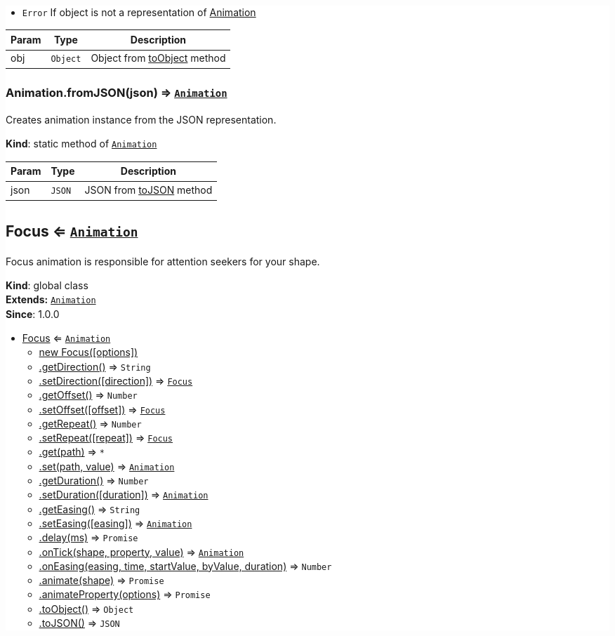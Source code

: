 - <code>Error</code> If object is not a representation of [Animation](#Animation)


| Param | Type | Description |
| --- | --- | --- |
| obj | <code>Object</code> | Object from [toObject](toObject) method |

<a name="Animation.fromJSON"></a>

### Animation.fromJSON(json) ⇒ <code>[Animation](#Animation)</code>
Creates animation instance from the JSON representation.

**Kind**: static method of <code>[Animation](#Animation)</code>  

| Param | Type | Description |
| --- | --- | --- |
| json | <code>JSON</code> | JSON from [toJSON](toJSON) method |

<a name="Focus"></a>

## Focus ⇐ <code>[Animation](#Animation)</code>
Focus animation is responsible for attention seekers for your shape.

**Kind**: global class  
**Extends:** <code>[Animation](#Animation)</code>  
**Since**: 1.0.0  

* [Focus](#Focus) ⇐ <code>[Animation](#Animation)</code>
    * [new Focus([options])](#new_Focus_new)
    * [.getDirection()](#Focus+getDirection) ⇒ <code>String</code>
    * [.setDirection([direction])](#Focus+setDirection) ⇒ <code>[Focus](#Focus)</code>
    * [.getOffset()](#Focus+getOffset) ⇒ <code>Number</code>
    * [.setOffset([offset])](#Focus+setOffset) ⇒ <code>[Focus](#Focus)</code>
    * [.getRepeat()](#Focus+getRepeat) ⇒ <code>Number</code>
    * [.setRepeat([repeat])](#Focus+setRepeat) ⇒ <code>[Focus](#Focus)</code>
    * [.get(path)](#Animation+get) ⇒ <code>\*</code>
    * [.set(path, value)](#Animation+set) ⇒ <code>[Animation](#Animation)</code>
    * [.getDuration()](#Animation+getDuration) ⇒ <code>Number</code>
    * [.setDuration([duration])](#Animation+setDuration) ⇒ <code>[Animation](#Animation)</code>
    * [.getEasing()](#Animation+getEasing) ⇒ <code>String</code>
    * [.setEasing([easing])](#Animation+setEasing) ⇒ <code>[Animation](#Animation)</code>
    * [.delay(ms)](#Animation+delay) ⇒ <code>Promise</code>
    * [.onTick(shape, property, value)](#Animation+onTick) ⇒ <code>[Animation](#Animation)</code>
    * [.onEasing(easing, time, startValue, byValue, duration)](#Animation+onEasing) ⇒ <code>Number</code>
    * [.animate(shape)](#Animation+animate) ⇒ <code>Promise</code>
    * [.animateProperty(options)](#Animation+animateProperty) ⇒ <code>Promise</code>
    * [.toObject()](#Animation+toObject) ⇒ <code>Object</code>
    * [.toJSON()](#Animation+toJSON) ⇒ <code>JSON</code>

<a name="new_Focus_new"></a>
